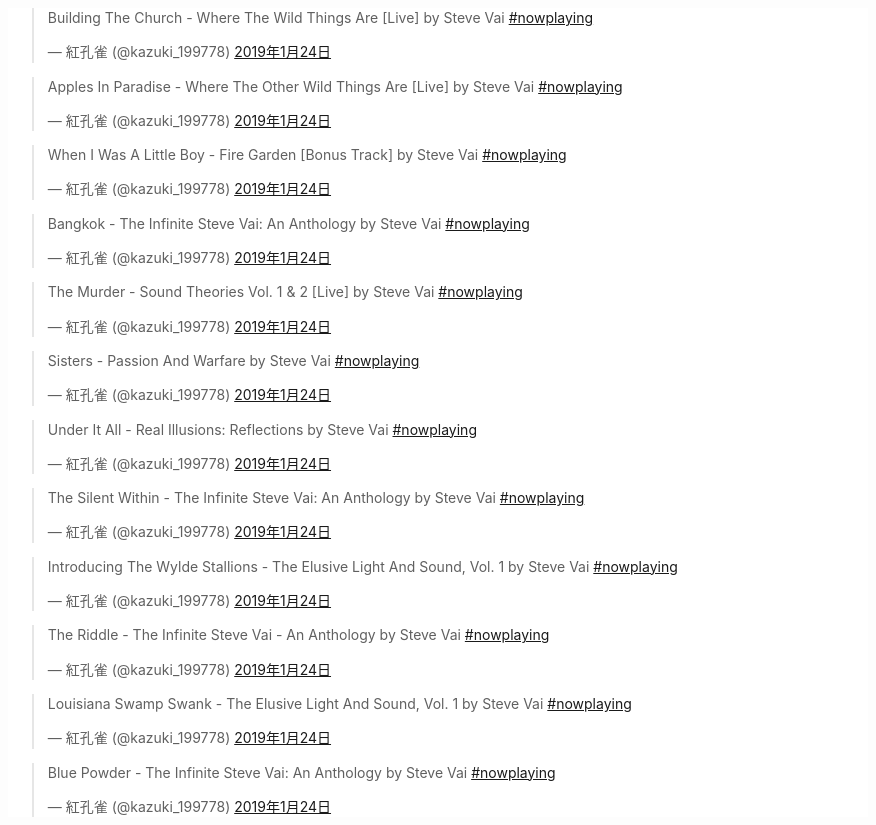 <blockquote class="twitter-tweet" data-lang="ja"><p lang="en" dir="ltr">Building The Church - Where The Wild Things Are [Live] by Steve Vai <a href="https://twitter.com/hashtag/nowplaying?src=hash&amp;ref_src=twsrc%5Etfw">#nowplaying</a></p>&mdash; 紅孔雀 (@kazuki_199778) <a href="https://twitter.com/kazuki_199778/status/1088429070461808642?ref_src=twsrc%5Etfw">2019年1月24日</a></blockquote> <script async src="https://platform.twitter.com/widgets.js" charset="utf-8"></script> 
<blockquote class="twitter-tweet" data-lang="ja"><p lang="en" dir="ltr">Apples In Paradise - Where The Other Wild Things Are [Live] by Steve Vai <a href="https://twitter.com/hashtag/nowplaying?src=hash&amp;ref_src=twsrc%5Etfw">#nowplaying</a></p>&mdash; 紅孔雀 (@kazuki_199778) <a href="https://twitter.com/kazuki_199778/status/1088427239077699584?ref_src=twsrc%5Etfw">2019年1月24日</a></blockquote> <script async src="https://platform.twitter.com/widgets.js" charset="utf-8"></script> 
<blockquote class="twitter-tweet" data-lang="ja"><p lang="en" dir="ltr">When I Was A Little Boy - Fire Garden [Bonus Track] by Steve Vai <a href="https://twitter.com/hashtag/nowplaying?src=hash&amp;ref_src=twsrc%5Etfw">#nowplaying</a></p>&mdash; 紅孔雀 (@kazuki_199778) <a href="https://twitter.com/kazuki_199778/status/1088426911431180291?ref_src=twsrc%5Etfw">2019年1月24日</a></blockquote> <script async src="https://platform.twitter.com/widgets.js" charset="utf-8"></script> 
<blockquote class="twitter-tweet" data-lang="ja"><p lang="en" dir="ltr">Bangkok - The Infinite Steve Vai: An Anthology by Steve Vai <a href="https://twitter.com/hashtag/nowplaying?src=hash&amp;ref_src=twsrc%5Etfw">#nowplaying</a></p>&mdash; 紅孔雀 (@kazuki_199778) <a href="https://twitter.com/kazuki_199778/status/1088426213696126978?ref_src=twsrc%5Etfw">2019年1月24日</a></blockquote> <script async src="https://platform.twitter.com/widgets.js" charset="utf-8"></script> 
<blockquote class="twitter-tweet" data-lang="ja"><p lang="en" dir="ltr">The Murder - Sound Theories Vol. 1 &amp; 2 [Live] by Steve Vai <a href="https://twitter.com/hashtag/nowplaying?src=hash&amp;ref_src=twsrc%5Etfw">#nowplaying</a></p>&mdash; 紅孔雀 (@kazuki_199778) <a href="https://twitter.com/kazuki_199778/status/1088424215592628224?ref_src=twsrc%5Etfw">2019年1月24日</a></blockquote> <script async src="https://platform.twitter.com/widgets.js" charset="utf-8"></script> 
<blockquote class="twitter-tweet" data-lang="ja"><p lang="en" dir="ltr">Sisters - Passion And Warfare by Steve Vai <a href="https://twitter.com/hashtag/nowplaying?src=hash&amp;ref_src=twsrc%5Etfw">#nowplaying</a></p>&mdash; 紅孔雀 (@kazuki_199778) <a href="https://twitter.com/kazuki_199778/status/1088423177435238402?ref_src=twsrc%5Etfw">2019年1月24日</a></blockquote> <script async src="https://platform.twitter.com/widgets.js" charset="utf-8"></script> 
<blockquote class="twitter-tweet" data-lang="ja"><p lang="en" dir="ltr">Under It All - Real Illusions: Reflections by Steve Vai <a href="https://twitter.com/hashtag/nowplaying?src=hash&amp;ref_src=twsrc%5Etfw">#nowplaying</a></p>&mdash; 紅孔雀 (@kazuki_199778) <a href="https://twitter.com/kazuki_199778/status/1088421130119999488?ref_src=twsrc%5Etfw">2019年1月24日</a></blockquote> <script async src="https://platform.twitter.com/widgets.js" charset="utf-8"></script> 
<blockquote class="twitter-tweet" data-lang="ja"><p lang="en" dir="ltr">The Silent Within - The Infinite Steve Vai: An Anthology by Steve Vai <a href="https://twitter.com/hashtag/nowplaying?src=hash&amp;ref_src=twsrc%5Etfw">#nowplaying</a></p>&mdash; 紅孔雀 (@kazuki_199778) <a href="https://twitter.com/kazuki_199778/status/1088419870272716801?ref_src=twsrc%5Etfw">2019年1月24日</a></blockquote> <script async src="https://platform.twitter.com/widgets.js" charset="utf-8"></script> 
<blockquote class="twitter-tweet" data-lang="ja"><p lang="en" dir="ltr">Introducing The Wylde Stallions - The Elusive Light And Sound, Vol. 1 by Steve Vai <a href="https://twitter.com/hashtag/nowplaying?src=hash&amp;ref_src=twsrc%5Etfw">#nowplaying</a></p>&mdash; 紅孔雀 (@kazuki_199778) <a href="https://twitter.com/kazuki_199778/status/1088419679847116801?ref_src=twsrc%5Etfw">2019年1月24日</a></blockquote> <script async src="https://platform.twitter.com/widgets.js" charset="utf-8"></script> 
<blockquote class="twitter-tweet" data-lang="ja"><p lang="en" dir="ltr">The Riddle - The Infinite Steve Vai - An Anthology by Steve Vai <a href="https://twitter.com/hashtag/nowplaying?src=hash&amp;ref_src=twsrc%5Etfw">#nowplaying</a></p>&mdash; 紅孔雀 (@kazuki_199778) <a href="https://twitter.com/kazuki_199778/status/1088418060120125442?ref_src=twsrc%5Etfw">2019年1月24日</a></blockquote> <script async src="https://platform.twitter.com/widgets.js" charset="utf-8"></script> 
<blockquote class="twitter-tweet" data-lang="ja"><p lang="en" dir="ltr">Louisiana Swamp Swank - The Elusive Light And Sound, Vol. 1 by Steve Vai <a href="https://twitter.com/hashtag/nowplaying?src=hash&amp;ref_src=twsrc%5Etfw">#nowplaying</a></p>&mdash; 紅孔雀 (@kazuki_199778) <a href="https://twitter.com/kazuki_199778/status/1088417239575887872?ref_src=twsrc%5Etfw">2019年1月24日</a></blockquote> <script async src="https://platform.twitter.com/widgets.js" charset="utf-8"></script> 
<blockquote class="twitter-tweet" data-lang="ja"><p lang="en" dir="ltr">Blue Powder - The Infinite Steve Vai: An Anthology by Steve Vai <a href="https://twitter.com/hashtag/nowplaying?src=hash&amp;ref_src=twsrc%5Etfw">#nowplaying</a></p>&mdash; 紅孔雀 (@kazuki_199778) <a href="https://twitter.com/kazuki_199778/status/1088416045734318080?ref_src=twsrc%5Etfw">2019年1月24日</a></blockquote> <script async src="https://platform.twitter.com/widgets.js" charset="utf-8"></script> 